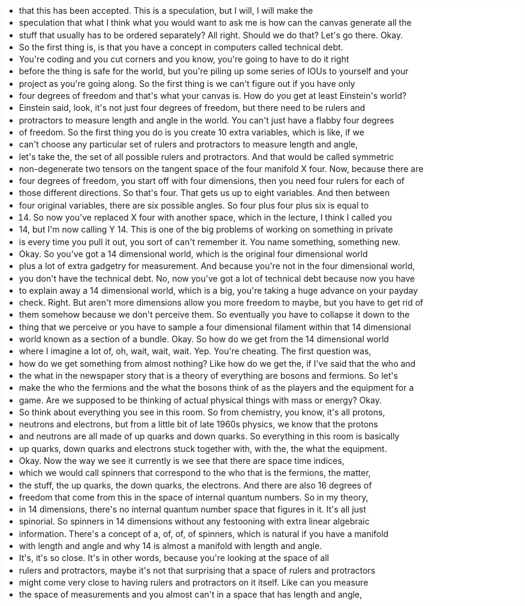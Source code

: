 *  that this has been accepted. This is a speculation, but I will, I will make the
*  speculation that what I think what you would want to ask me is how can the canvas generate all the
*  stuff that usually has to be ordered separately? All right. Should we do that? Let's go there. Okay.
*  So the first thing is, is that you have a concept in computers called technical debt.
*  You're coding and you cut corners and you know, you're going to have to do it right
*  before the thing is safe for the world, but you're piling up some series of IOUs to yourself and your
*  project as you're going along. So the first thing is we can't figure out if you have only
*  four degrees of freedom and that's what your canvas is. How do you get at least Einstein's world?
*  Einstein said, look, it's not just four degrees of freedom, but there need to be rulers and
*  protractors to measure length and angle in the world. You can't just have a flabby four degrees
*  of freedom. So the first thing you do is you create 10 extra variables, which is like, if we
*  can't choose any particular set of rulers and protractors to measure length and angle,
*  let's take the, the set of all possible rulers and protractors. And that would be called symmetric
*  non-degenerate two tensors on the tangent space of the four manifold X four. Now, because there are
*  four degrees of freedom, you start off with four dimensions, then you need four rulers for each of
*  those different directions. So that's four. That gets us up to eight variables. And then between
*  four original variables, there are six possible angles. So four plus four plus six is equal to
*  14. So now you've replaced X four with another space, which in the lecture, I think I called you
*  14, but I'm now calling Y 14. This is one of the big problems of working on something in private
*  is every time you pull it out, you sort of can't remember it. You name something, something new.
*  Okay. So you've got a 14 dimensional world, which is the original four dimensional world
*  plus a lot of extra gadgetry for measurement. And because you're not in the four dimensional world,
*  you don't have the technical debt. No, now you've got a lot of technical debt because now you have
*  to explain away a 14 dimensional world, which is a big, you're taking a huge advance on your payday
*  check. Right. But aren't more dimensions allow you more freedom to maybe, but you have to get rid of
*  them somehow because we don't perceive them. So eventually you have to collapse it down to the
*  thing that we perceive or you have to sample a four dimensional filament within that 14 dimensional
*  world known as a section of a bundle. Okay. So how do we get from the 14 dimensional world
*  where I imagine a lot of, oh, wait, wait, wait. Yep. You're cheating. The first question was,
*  how do we get something from almost nothing? Like how do we get the, if I've said that the who and
*  the what in the newspaper story that is a theory of everything are bosons and fermions. So let's
*  make the who the fermions and the what the bosons think of as the players and the equipment for a
*  game. Are we supposed to be thinking of actual physical things with mass or energy? Okay.
*  So think about everything you see in this room. So from chemistry, you know, it's all protons,
*  neutrons and electrons, but from a little bit of late 1960s physics, we know that the protons
*  and neutrons are all made of up quarks and down quarks. So everything in this room is basically
*  up quarks, down quarks and electrons stuck together with, with the, the what the equipment.
*  Okay. Now the way we see it currently is we see that there are space time indices,
*  which we would call spinners that correspond to the who that is the fermions, the matter,
*  the stuff, the up quarks, the down quarks, the electrons. And there are also 16 degrees of
*  freedom that come from this in the space of internal quantum numbers. So in my theory,
*  in 14 dimensions, there's no internal quantum number space that figures in it. It's all just
*  spinorial. So spinners in 14 dimensions without any festooning with extra linear algebraic
*  information. There's a concept of a, of, of, of spinners, which is natural if you have a manifold
*  with length and angle and why 14 is almost a manifold with length and angle.
*  It's, it's so close. It's in other words, because you're looking at the space of all
*  rulers and protractors, maybe it's not that surprising that a space of rulers and protractors
*  might come very close to having rulers and protractors on it itself. Like can you measure
*  the space of measurements and you almost can't in a space that has length and angle,